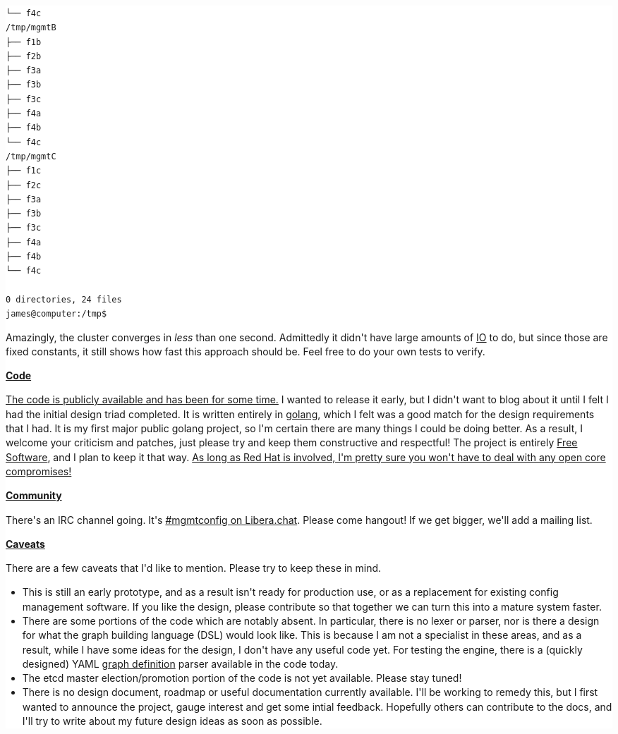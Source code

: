 ```
└── f4c
/tmp/mgmtB
├── f1b
├── f2b
├── f3a
├── f3b
├── f3c
├── f4a
├── f4b
└── f4c
/tmp/mgmtC
├── f1c
├── f2c
├── f3a
├── f3b
├── f3c
├── f4a
├── f4b
└── f4c

0 directories, 24 files
james@computer:/tmp$
```

Amazingly, the cluster converges in <em>less</em> than one second. Admittedly it didn't have large amounts of <a href="https://en.wikipedia.org/wiki/Input/output">IO</a> to do, but since those are fixed constants, it still shows how fast this approach should be. Feel free to do your own tests to verify.

<strong><span style="text-decoration:underline;">Code</span></strong>

<a href="https://github.com/purpleidea/mgmt/">The code is publicly available and has been for some time.</a> I wanted to release it early, but I didn't want to blog about it until I felt I had the initial design triad completed. It is written entirely in <a href="https://en.wikipedia.org/wiki/Golang">golang</a>, which I felt was a good match for the design requirements that I had. It is my first major public golang project, so I'm certain there are many things I could be doing better. As a result, I welcome your criticism and patches, just please try and keep them constructive and respectful! The project is entirely <a href="https://www.gnu.org/philosophy/free-sw.html">Free Software</a>, and I plan to keep it that way. <a href="https://www.redhat.com/en/about/blog/open-source-or-open-core-why-should-you-care">As long as Red Hat is involved, I'm pretty sure you won't have to deal with any open core compromises!</a>

<strong><span style="text-decoration:underline;">Community</span></strong>

There's an IRC channel going. It's <a href="https://web.libera.chat/?channels=#mgmtconfig">#mgmtconfig on Libera.chat</a>. Please come hangout! If we get bigger, we'll add a mailing list.

<strong><span style="text-decoration:underline;">Caveats</span></strong>

There are a few caveats that I'd like to mention. Please try to keep these in mind.
<ul>
	<li>This is still an early prototype, and as a result isn't ready for production use, or as a replacement for existing config management software. If you like the design, please contribute so that together we can turn this into a mature system faster.</li>
	<li>There are some portions of the code which are notably absent. In particular, there is no lexer or parser, nor is there a design for what the graph building language (DSL) would look like. This is because I am not a specialist in these areas, and as a result, while I have some ideas for the design, I don't have any useful code yet. For testing the engine, there is a (quickly designed) YAML <a href="https://github.com/purpleidea/mgmt/tree/master/examples">graph definition</a> parser available in the code today.</li>
	<li>The etcd master election/promotion portion of the code is not yet available. Please stay tuned!</li>
	<li>There is no design document, roadmap or useful documentation currently available. I'll be working to remedy this, but I first wanted to announce the project, gauge interest and get some intial feedback. Hopefully others can contribute to the docs, and I'll try to write about my future design ideas as soon as possible.</li>